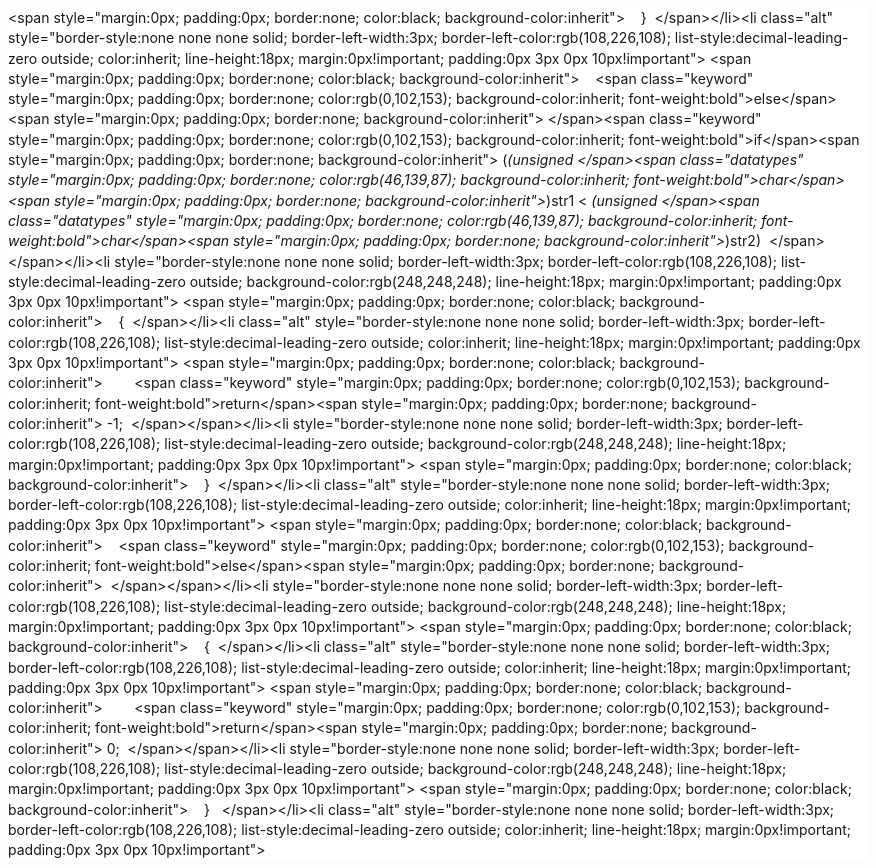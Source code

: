 &#60;span style="margin:0px; padding:0px; border:none; color:black; background-color:inherit"&#62;&nbsp;&nbsp;&nbsp;&nbsp;}&nbsp;&nbsp;&#60;/span&#62;&#60;/li&#62;&#60;li class="alt" style="border-style:none none none solid; border-left-width:3px; border-left-color:rgb(108,226,108); list-style:decimal-leading-zero outside; color:inherit; line-height:18px; margin:0px!important; padding:0px 3px 0px 10px!important"&#62;
&#60;span style="margin:0px; padding:0px; border:none; color:black; background-color:inherit"&#62;&nbsp;&nbsp;&nbsp;&nbsp;&#60;span class="keyword" style="margin:0px; padding:0px; border:none; color:rgb(0,102,153); background-color:inherit; font-weight:bold"&#62;else&#60;/span&#62;&#60;span style="margin:0px; padding:0px; border:none; background-color:inherit"&#62;&nbsp;&#60;/span&#62;&#60;span class="keyword" style="margin:0px; padding:0px; border:none; color:rgb(0,102,153); background-color:inherit; font-weight:bold"&#62;if&#60;/span&#62;&#60;span style="margin:0px; padding:0px; border:none; background-color:inherit"&#62;&nbsp;(*(unsigned&nbsp;&#60;/span&#62;&#60;span class="datatypes" style="margin:0px; padding:0px; border:none; color:rgb(46,139,87); background-color:inherit; font-weight:bold"&#62;char&#60;/span&#62;&#60;span style="margin:0px; padding:0px; border:none; background-color:inherit"&#62;*)str1&nbsp;&lt;&nbsp;*(unsigned&nbsp;&#60;/span&#62;&#60;span class="datatypes" style="margin:0px; padding:0px; border:none; color:rgb(46,139,87); background-color:inherit; font-weight:bold"&#62;char&#60;/span&#62;&#60;span style="margin:0px; padding:0px; border:none; background-color:inherit"&#62;*)str2)&nbsp;&nbsp;&#60;/span&#62;&#60;/span&#62;&#60;/li&#62;&#60;li style="border-style:none none none solid; border-left-width:3px; border-left-color:rgb(108,226,108); list-style:decimal-leading-zero outside; background-color:rgb(248,248,248); line-height:18px; margin:0px!important; padding:0px 3px 0px 10px!important"&#62;
&#60;span style="margin:0px; padding:0px; border:none; color:black; background-color:inherit"&#62;&nbsp;&nbsp;&nbsp;&nbsp;{&nbsp;&nbsp;&#60;/span&#62;&#60;/li&#62;&#60;li class="alt" style="border-style:none none none solid; border-left-width:3px; border-left-color:rgb(108,226,108); list-style:decimal-leading-zero outside; color:inherit; line-height:18px; margin:0px!important; padding:0px 3px 0px 10px!important"&#62;
&#60;span style="margin:0px; padding:0px; border:none; color:black; background-color:inherit"&#62;&nbsp;&nbsp;&nbsp;&nbsp;&nbsp;&nbsp;&nbsp;&nbsp;&#60;span class="keyword" style="margin:0px; padding:0px; border:none; color:rgb(0,102,153); background-color:inherit; font-weight:bold"&#62;return&#60;/span&#62;&#60;span style="margin:0px; padding:0px; border:none; background-color:inherit"&#62;&nbsp;-1;&nbsp;&nbsp;&#60;/span&#62;&#60;/span&#62;&#60;/li&#62;&#60;li style="border-style:none none none solid; border-left-width:3px; border-left-color:rgb(108,226,108); list-style:decimal-leading-zero outside; background-color:rgb(248,248,248); line-height:18px; margin:0px!important; padding:0px 3px 0px 10px!important"&#62;
&#60;span style="margin:0px; padding:0px; border:none; color:black; background-color:inherit"&#62;&nbsp;&nbsp;&nbsp;&nbsp;}&nbsp;&nbsp;&#60;/span&#62;&#60;/li&#62;&#60;li class="alt" style="border-style:none none none solid; border-left-width:3px; border-left-color:rgb(108,226,108); list-style:decimal-leading-zero outside; color:inherit; line-height:18px; margin:0px!important; padding:0px 3px 0px 10px!important"&#62;
&#60;span style="margin:0px; padding:0px; border:none; color:black; background-color:inherit"&#62;&nbsp;&nbsp;&nbsp;&nbsp;&#60;span class="keyword" style="margin:0px; padding:0px; border:none; color:rgb(0,102,153); background-color:inherit; font-weight:bold"&#62;else&#60;/span&#62;&#60;span style="margin:0px; padding:0px; border:none; background-color:inherit"&#62;&nbsp;&nbsp;&#60;/span&#62;&#60;/span&#62;&#60;/li&#62;&#60;li style="border-style:none none none solid; border-left-width:3px; border-left-color:rgb(108,226,108); list-style:decimal-leading-zero outside; background-color:rgb(248,248,248); line-height:18px; margin:0px!important; padding:0px 3px 0px 10px!important"&#62;
&#60;span style="margin:0px; padding:0px; border:none; color:black; background-color:inherit"&#62;&nbsp;&nbsp;&nbsp;&nbsp;{&nbsp;&nbsp;&#60;/span&#62;&#60;/li&#62;&#60;li class="alt" style="border-style:none none none solid; border-left-width:3px; border-left-color:rgb(108,226,108); list-style:decimal-leading-zero outside; color:inherit; line-height:18px; margin:0px!important; padding:0px 3px 0px 10px!important"&#62;
&#60;span style="margin:0px; padding:0px; border:none; color:black; background-color:inherit"&#62;&nbsp;&nbsp;&nbsp;&nbsp;&nbsp;&nbsp;&nbsp;&nbsp;&#60;span class="keyword" style="margin:0px; padding:0px; border:none; color:rgb(0,102,153); background-color:inherit; font-weight:bold"&#62;return&#60;/span&#62;&#60;span style="margin:0px; padding:0px; border:none; background-color:inherit"&#62;&nbsp;0;&nbsp;&nbsp;&#60;/span&#62;&#60;/span&#62;&#60;/li&#62;&#60;li style="border-style:none none none solid; border-left-width:3px; border-left-color:rgb(108,226,108); list-style:decimal-leading-zero outside; background-color:rgb(248,248,248); line-height:18px; margin:0px!important; padding:0px 3px 0px 10px!important"&#62;
&#60;span style="margin:0px; padding:0px; border:none; color:black; background-color:inherit"&#62;&nbsp;&nbsp;&nbsp;&nbsp;}&nbsp;&nbsp;&nbsp;&#60;/span&#62;&#60;/li&#62;&#60;li class="alt" style="border-style:none none none solid; border-left-width:3px; border-left-color:rgb(108,226,108); list-style:decimal-leading-zero outside; color:inherit; line-height:18px; margin:0px!important; padding:0px 3px 0px 10px!important"&#62;